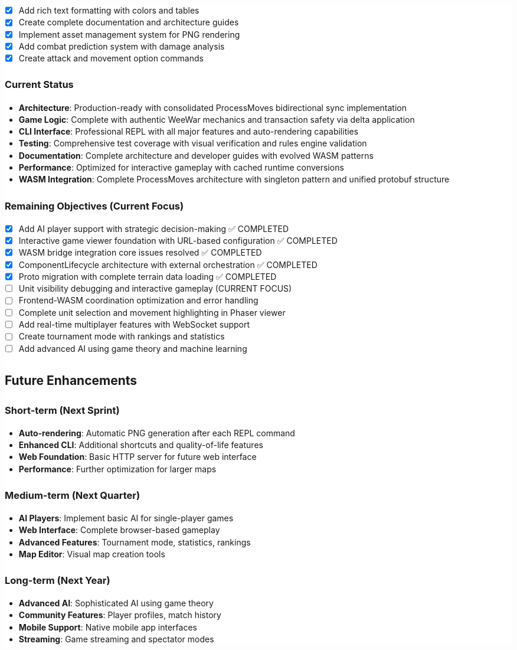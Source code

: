 - [x] Add rich text formatting with colors and tables
- [x] Create complete documentation and architecture guides
- [x] Implement asset management system for PNG rendering
- [x] Add combat prediction system with damage analysis
- [x] Create attack and movement option commands

### Current Status
- **Architecture**: Production-ready with consolidated ProcessMoves bidirectional sync implementation
- **Game Logic**: Complete with authentic WeeWar mechanics and transaction safety via delta application
- **CLI Interface**: Professional REPL with all major features and auto-rendering capabilities
- **Testing**: Comprehensive test coverage with visual verification and rules engine validation
- **Documentation**: Complete architecture and developer guides with evolved WASM patterns
- **Performance**: Optimized for interactive gameplay with cached runtime conversions
- **WASM Integration**: Complete ProcessMoves architecture with singleton pattern and unified protobuf structure

### Remaining Objectives (Current Focus)
- [x] Add AI player support with strategic decision-making ✅ COMPLETED
- [x] Interactive game viewer foundation with URL-based configuration ✅ COMPLETED
- [x] WASM bridge integration core issues resolved ✅ COMPLETED
- [x] ComponentLifecycle architecture with external orchestration ✅ COMPLETED
- [x] Proto migration with complete terrain data loading ✅ COMPLETED
- [ ] Unit visibility debugging and interactive gameplay (CURRENT FOCUS)
- [ ] Frontend-WASM coordination optimization and error handling
- [ ] Complete unit selection and movement highlighting in Phaser viewer
- [ ] Add real-time multiplayer features with WebSocket support
- [ ] Create tournament mode with rankings and statistics
- [ ] Add advanced AI using game theory and machine learning

## Future Enhancements

### Short-term (Next Sprint)
- **Auto-rendering**: Automatic PNG generation after each REPL command
- **Enhanced CLI**: Additional shortcuts and quality-of-life features
- **Web Foundation**: Basic HTTP server for future web interface
- **Performance**: Further optimization for larger maps

### Medium-term (Next Quarter)
- **AI Players**: Implement basic AI for single-player games
- **Web Interface**: Complete browser-based gameplay
- **Advanced Features**: Tournament mode, statistics, rankings
- **Map Editor**: Visual map creation tools

### Long-term (Next Year)
- **Advanced AI**: Sophisticated AI using game theory
- **Community Features**: Player profiles, match history
- **Mobile Support**: Native mobile app interfaces
- **Streaming**: Game streaming and spectator modes
